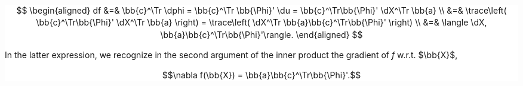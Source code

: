 $$
\begin{aligned}
df &=& \bb{c}^\Tr \dphi = \bb{c}^\Tr \bb{\Phi}' \du = \bb{c}^\Tr\bb{\Phi}' \dX^\Tr \bb{a} \\
&=& \trace\left( \bb{c}^\Tr\bb{\Phi}' \dX^\Tr \bb{a} \right) = \trace\left( \dX^\Tr \bb{a}\bb{c}^\Tr\bb{\Phi}'  \right) \\
&=& \langle \dX, \bb{a}\bb{c}^\Tr\bb{\Phi}'\rangle.
\end{aligned}
$$

In the latter expression, we recognize in the second argument of the inner
product the gradient of $f$ w.r.t. $\bb{X}$,

$$\nabla f(\bb{X}) = \bb{a}\bb{c}^\Tr\bb{\Phi}'.$$

[^1]: The little-$o$ notation means that there exists some function of
    $dx$, $o(dx)$, going faster to zero than $dx$ (i.e.,
    $\displaystyle{\frac{o(dx)}{dx}} \rightarrow 0$), but the exact form
    of this function is unimportant. On the other hand, the big-$O$
    notation, as in $O(dx^2)$, stands for some function that grows with
    the same rate as $dx^2$ (i.e.,
    $\displaystyle{\lim_{|dx|\rightarrow 0} \frac{dx^2}{O(dx^2)} < \infty }$).

[^2]: Some people find the following abuse of notation helpful: Thinking
    of the gradient of $f$ as of a differential operator of the form
    “$\displaystyle{\nabla = \left(
                                \begin{array}{c}
                                \frac{\partial }{\partial x_1} \\
                                \vdots \\
                                \frac{\partial }{\partial x_n} \\
                                \end{array}
                            \right)}$”
    applied to $f$, the Hessian can be expressed by applying the
    operator “$\displaystyle{
    \nabla^2 = \nabla \nabla^\Tr =
    \left(
        \begin{array}{c}
        \frac{\partial }{\partial x_1} \\
        \vdots \\
        \frac{\partial }{\partial x_n} \\
        \end{array}
    \right)
    \left(\textstyle{
        \frac{\partial }{\partial x_1}},\dots, \textstyle{\frac{\partial }{\partial x_n}}
    \right) =
    \left(
        \begin{array}{ccc}
            \frac{\partial^2 }{\partial x_1 \partial x_1} & \cdots & \frac{\partial^2 }{\partial x_1 \partial x_n} \\
            \vdots &  \ddots & \vdots \\
            \frac{\partial^2 }{\partial x_n \partial x_1} & \cdots & \frac{\partial^2 }{\partial x_n \partial x_n} \\
        \end{array}
    \right)
    }$”.


[^3]: This “explanation” can be written rigorously using limits. Another
[^4]: <http://www2.imm.dtu.dk/pubdb/views/edoc_download.php/3274/pdf/imm3274.pdf>
